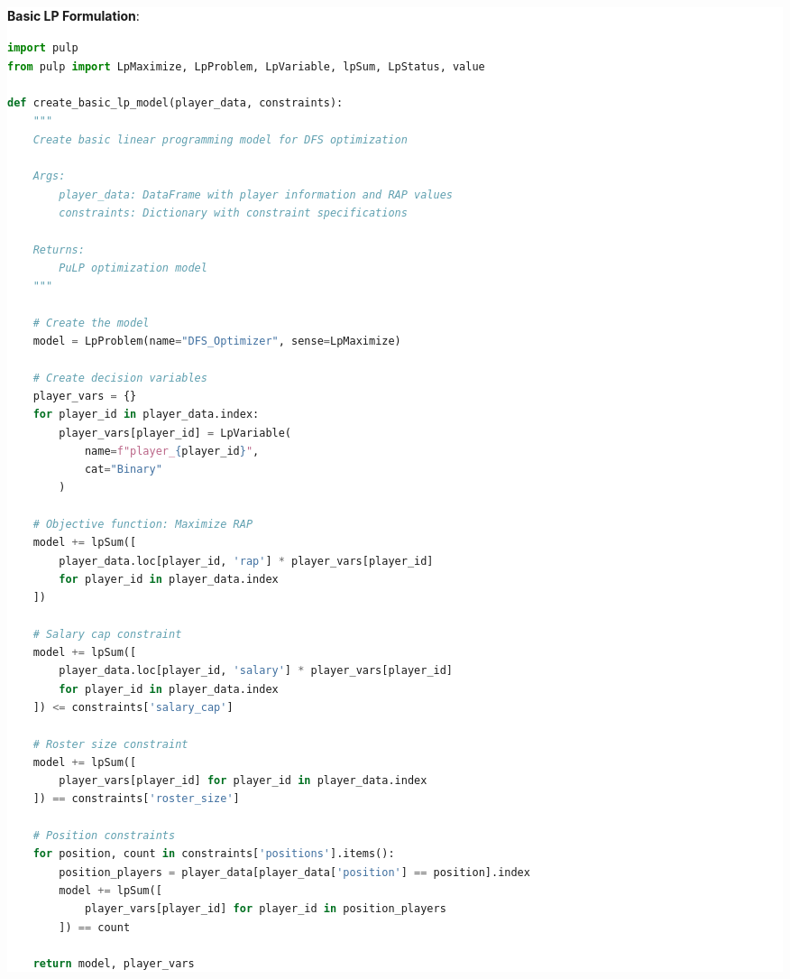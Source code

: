 **Basic LP Formulation**:
```python
import pulp
from pulp import LpMaximize, LpProblem, LpVariable, lpSum, LpStatus, value

def create_basic_lp_model(player_data, constraints):
    """
    Create basic linear programming model for DFS optimization
    
    Args:
        player_data: DataFrame with player information and RAP values
        constraints: Dictionary with constraint specifications
    
    Returns:
        PuLP optimization model
    """
    
    # Create the model
    model = LpProblem(name="DFS_Optimizer", sense=LpMaximize)
    
    # Create decision variables
    player_vars = {}
    for player_id in player_data.index:
        player_vars[player_id] = LpVariable(
            name=f"player_{player_id}",
            cat="Binary"
        )
    
    # Objective function: Maximize RAP
    model += lpSum([
        player_data.loc[player_id, 'rap'] * player_vars[player_id]
        for player_id in player_data.index
    ])
    
    # Salary cap constraint
    model += lpSum([
        player_data.loc[player_id, 'salary'] * player_vars[player_id]
        for player_id in player_data.index
    ]) <= constraints['salary_cap']
    
    # Roster size constraint
    model += lpSum([
        player_vars[player_id] for player_id in player_data.index
    ]) == constraints['roster_size']
    
    # Position constraints
    for position, count in constraints['positions'].items():
        position_players = player_data[player_data['position'] == position].index
        model += lpSum([
            player_vars[player_id] for player_id in position_players
        ]) == count
    
    return model, player_vars
```
